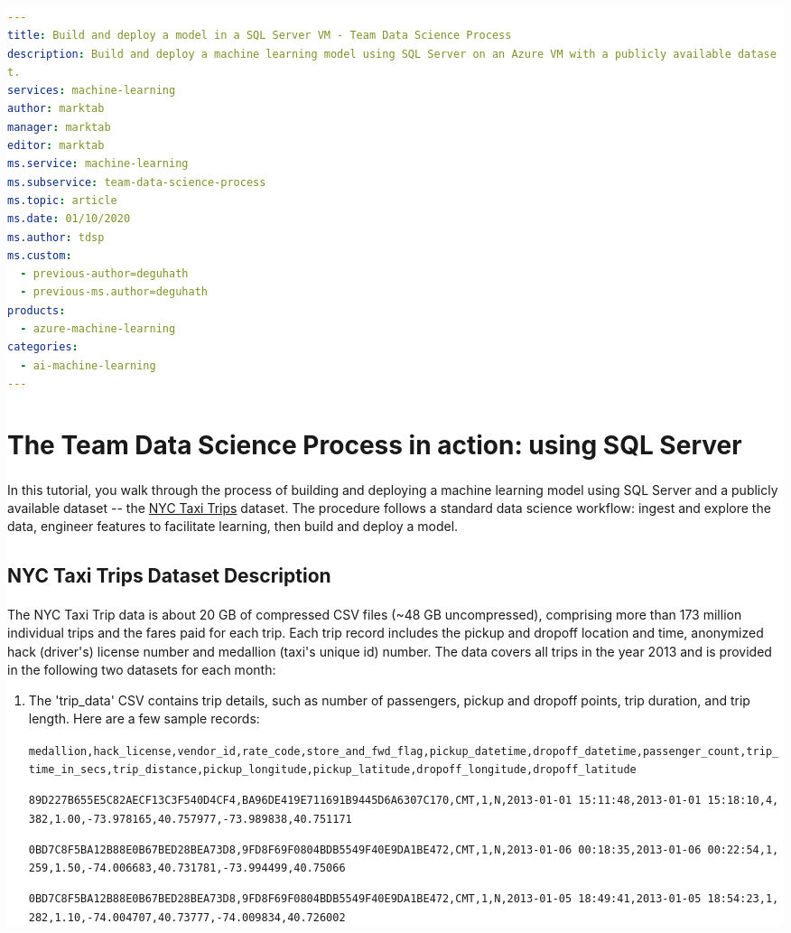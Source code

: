 ```yaml
---
title: Build and deploy a model in a SQL Server VM - Team Data Science Process
description: Build and deploy a machine learning model using SQL Server on an Azure VM with a publicly available dataset.
services: machine-learning
author: marktab
manager: marktab
editor: marktab
ms.service: machine-learning
ms.subservice: team-data-science-process
ms.topic: article
ms.date: 01/10/2020
ms.author: tdsp
ms.custom:
  - previous-author=deguhath
  - previous-ms.author=deguhath
products:
  - azure-machine-learning
categories:
  - ai-machine-learning
---
```

# The Team Data Science Process in action: using SQL Server

In this tutorial, you walk through the process of building and deploying a machine learning model using SQL Server and a publicly available dataset -- the [NYC Taxi Trips](https://www.andresmh.com/nyctaxitrips/) dataset. The procedure follows a standard data science workflow: ingest and explore the data, engineer features to facilitate learning, then build and deploy a model.

## <a name="dataset"></a>NYC Taxi Trips Dataset Description

The NYC Taxi Trip data is about 20 GB of compressed CSV files (~48 GB uncompressed), comprising more than 173 million individual trips and the fares paid for each trip. Each trip record includes the pickup and dropoff location and time, anonymized hack (driver's) license number and medallion (taxi's unique id) number. The data covers all trips in the year 2013 and is provided in the following two datasets for each month:

1. The 'trip_data' CSV contains trip details, such as number of passengers, pickup and dropoff points, trip duration, and trip length. Here are a few sample records:

    `medallion,hack_license,vendor_id,rate_code,store_and_fwd_flag,pickup_datetime,dropoff_datetime,passenger_count,trip_time_in_secs,trip_distance,pickup_longitude,pickup_latitude,dropoff_longitude,dropoff_latitude`

    `89D227B655E5C82AECF13C3F540D4CF4,BA96DE419E711691B9445D6A6307C170,CMT,1,N,2013-01-01 15:11:48,2013-01-01 15:18:10,4,382,1.00,-73.978165,40.757977,-73.989838,40.751171`

    `0BD7C8F5BA12B88E0B67BED28BEA73D8,9FD8F69F0804BDB5549F40E9DA1BE472,CMT,1,N,2013-01-06 00:18:35,2013-01-06 00:22:54,1,259,1.50,-74.006683,40.731781,-73.994499,40.75066`

    `0BD7C8F5BA12B88E0B67BED28BEA73D8,9FD8F69F0804BDB5549F40E9DA1BE472,CMT,1,N,2013-01-05 18:49:41,2013-01-05 18:54:23,1,282,1.10,-74.004707,40.73777,-74.009834,40.726002`
